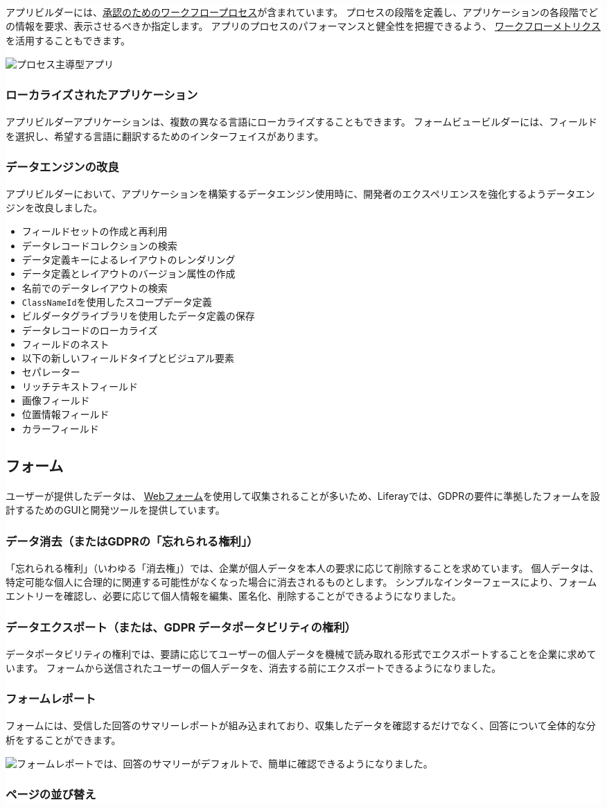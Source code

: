 アプリビルダーには、[承認のためのワークフロープロセス](../developing-applications/developing-low-code-applications/creating-a-workflow-powered-application.md)が含まれています。 プロセスの段階を定義し、アプリケーションの各段階でどの情報を要求、表示させるべきか指定します。 アプリのプロセスのパフォーマンスと健全性を把握できるよう、 [ワークフローメトリクス](#workflow-metrics-improvements) を活用することもできます。

![プロセス主導型アプリ](./whats-new-73/images/22.png)

### ローカライズされたアプリケーション

アプリビルダーアプリケーションは、複数の異なる言語にローカライズすることもできます。 フォームビュービルダーには、フィールドを選択し、希望する言語に翻訳するためのインターフェイスがあります。

### データエンジンの改良

アプリビルダーにおいて、アプリケーションを構築するデータエンジン使用時に、開発者のエクスペリエンスを強化するようデータエンジンを改良しました。

-   フィールドセットの作成と再利用
-   データレコードコレクションの検索
-   データ定義キーによるレイアウトのレンダリング
-   データ定義とレイアウトのバージョン属性の作成
-   名前でのデータレイアウトの検索
-   `ClassNameId`を使用したスコープデータ定義
-   ビルダータグライブラリを使用したデータ定義の保存
-   データレコードのローカライズ
-   フィールドのネスト
-   以下の新しいフィールドタイプとビジュアル要素
-   セパレーター
-   リッチテキストフィールド
-   画像フィールド
-   位置情報フィールド
-   カラーフィールド

## フォーム

ユーザーが提供したデータは、 [Webフォーム](../process-automation/forms/introduction-to-forms.md)を使用して収集されることが多いため、Liferayでは、GDPRの要件に準拠したフォームを設計するためのGUIと開発ツールを提供しています。

### データ消去（またはGDPRの「忘れられる権利」）

「忘れられる権利」（いわゆる「消去権」）では、企業が個人データを本人の要求に応じて削除することを求めています。 個人データは、特定可能な個人に合理的に関連する可能性がなくなった場合に消去されるものとします。 シンプルなインターフェースにより、フォームエントリーを確認し、必要に応じて個人情報を編集、匿名化、削除することができるようになりました。

### データエクスポート（または、GDPR データポータビリティの権利）

データポータビリティの権利では、要請に応じてユーザーの個人データを機械で読み取れる形式でエクスポートすることを企業に求めています。 フォームから送信されたユーザーの個人データを、消去する前にエクスポートできるようになりました。

### フォームレポート

フォームには、受信した回答のサマリーレポートが組み込まれており、収集したデータを確認するだけでなく、回答について全体的な分析をすることができます。

![フォームレポートでは、回答のサマリーがデフォルトで、簡単に確認できるようになりました。](./whats-new-73/images/23.png)

### ページの並び替え
